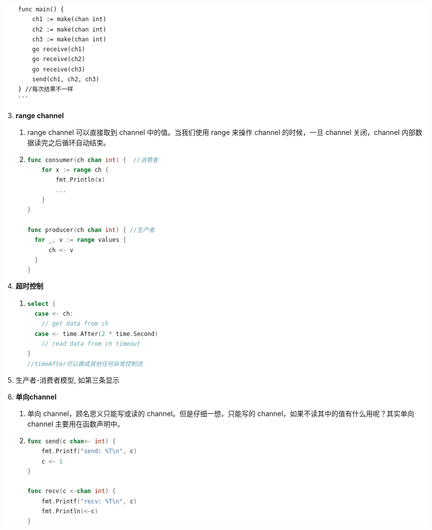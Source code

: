         func main() {
            ch1 := make(chan int)
            ch2 := make(chan int)
            ch3 := make(chan int)
            go receive(ch1)
            go receive(ch2)
            go receive(ch3)
            send(ch1, ch2, ch3)
        } //每次结果不一样
        ```

3.  **range channel**

    1.  range channel 可以直接取到 channel 中的值。当我们使用 range 来操作 channel 的时候，一旦 channel 关闭，channel 内部数据读完之后循环自动结束。

    2.  ```go
        func consumer(ch chan int) {  //消费者
            for x := range ch {
                fmt.Println(x)
                ...
            }
        }
        
        func producer(ch chan int) { //生产者
          for _, v := range values {
              ch <- v
          }  
        }
        ```

4.  **超时控制**

    1.  ```go
        select {
          case <- ch:
            // get data from ch
          case <- time.After(2 * time.Second)
            // read data from ch timeout
        }
        //timeAfter可以换成其他任何异常控制流
        ```

5.  生产者-消费者模型, 如第三条显示

6.  **单向channel**

    1.  单向 channel，顾名思义只能写或读的 channel。但是仔细一想，只能写的 channel，如果不读其中的值有什么用呢？其实单向 channel 主要用在函数声明中。

    2.  ```go
        func send(c chan<- int) {
            fmt.Printf("send: %T\n", c)
            c <- 1
        }
        
        func recv(c <-chan int) {
            fmt.Printf("recv: %T\n", c)
            fmt.Println(<-c)
        }
        